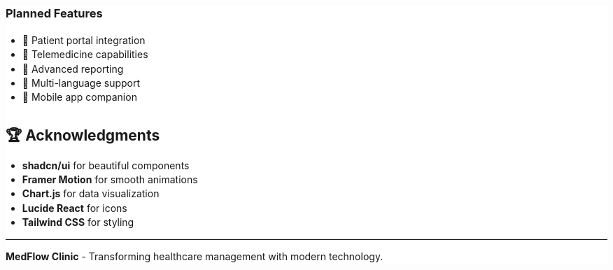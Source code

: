 ### Planned Features
- 🔄 Patient portal integration
- 🔄 Telemedicine capabilities
- 🔄 Advanced reporting
- 🔄 Multi-language support
- 🔄 Mobile app companion

## 🏆 Acknowledgments

- **shadcn/ui** for beautiful components
- **Framer Motion** for smooth animations
- **Chart.js** for data visualization
- **Lucide React** for icons
- **Tailwind CSS** for styling

---

**MedFlow Clinic** - Transforming healthcare management with modern technology. 
